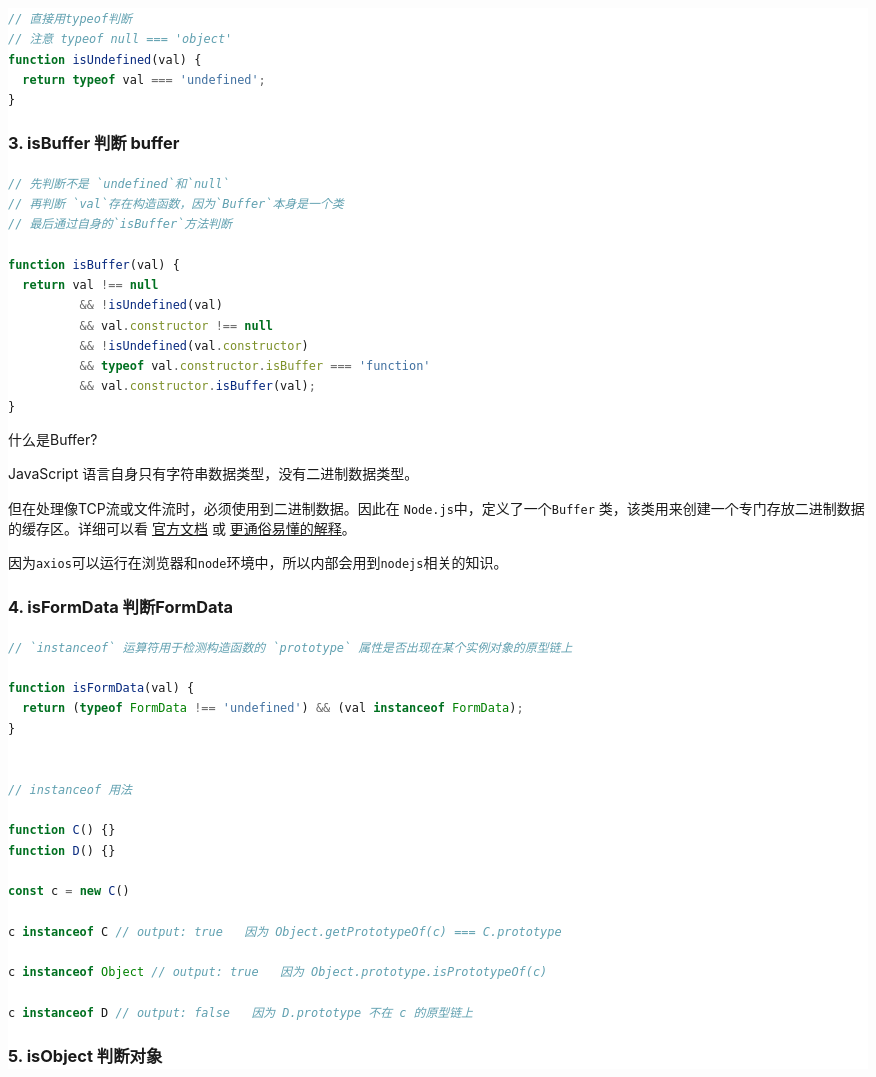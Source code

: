 ```js
// 直接用typeof判断
// 注意 typeof null === 'object'
function isUndefined(val) {
  return typeof val === 'undefined';
}
```
### 3. isBuffer 判断 buffer
```js
// 先判断不是 `undefined`和`null`
// 再判断 `val`存在构造函数，因为`Buffer`本身是一个类
// 最后通过自身的`isBuffer`方法判断

function isBuffer(val) {
  return val !== null 
          && !isUndefined(val) 
          && val.constructor !== null 
          && !isUndefined(val.constructor)
          && typeof val.constructor.isBuffer === 'function' 
          && val.constructor.isBuffer(val);
}
```

什么是Buffer?

JavaScript 语言自身只有字符串数据类型，没有二进制数据类型。

但在处理像TCP流或文件流时，必须使用到二进制数据。因此在 `Node.js`中，定义了一个`Buffer` 类，该类用来创建一个专门存放二进制数据的缓存区。详细可以看 [官方文档](http://nodejs.cn/api/buffer.html#buffer) 或 [更通俗易懂的解释](https://www.runoob.com/nodejs/nodejs-buffer.html)。

因为`axios`可以运行在浏览器和`node`环境中，所以内部会用到`nodejs`相关的知识。

### 4. isFormData 判断FormData

```js
// `instanceof` 运算符用于检测构造函数的 `prototype` 属性是否出现在某个实例对象的原型链上

function isFormData(val) {
  return (typeof FormData !== 'undefined') && (val instanceof FormData);
}


// instanceof 用法

function C() {}
function D() {}

const c = new C()

c instanceof C // output: true   因为 Object.getPrototypeOf(c) === C.prototype

c instanceof Object // output: true   因为 Object.prototype.isPrototypeOf(c)

c instanceof D // output: false   因为 D.prototype 不在 c 的原型链上
```
### 5. isObject 判断对象
